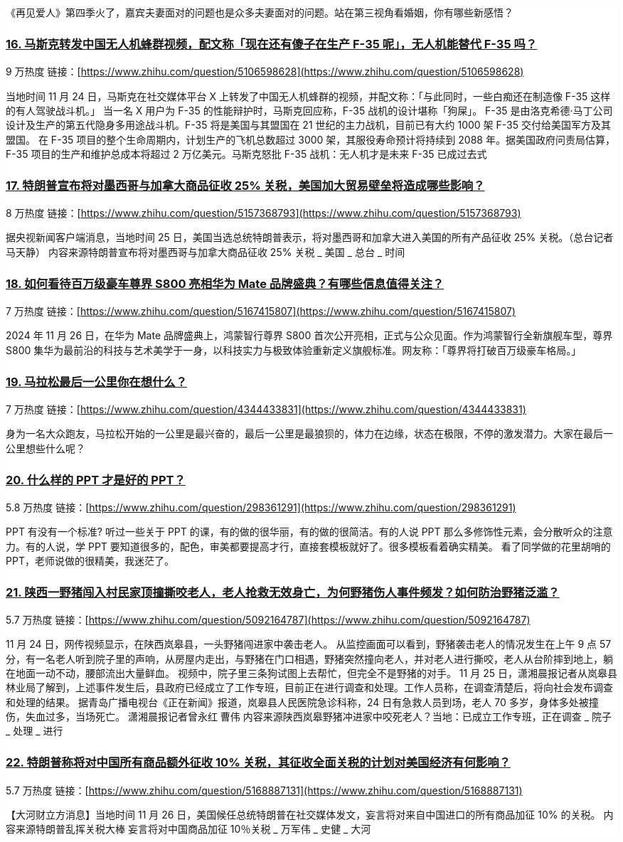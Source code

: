 《再见爱人》第四季火了，嘉宾夫妻面对的问题也是众多夫妻面对的问题。站在第三视角看婚姻，你有哪些新感悟？

### [16. 马斯克转发中国无人机蜂群视频，配文称「现在还有傻子在生产 F-35 呢」，无人机能替代 F-35 吗？](https://www.zhihu.com/question/5106598628)
9 万热度 链接：[https://www.zhihu.com/question/5106598628](https://www.zhihu.com/question/5106598628)

当地时间 11 月 24 日，马斯克在社交媒体平台 X 上转发了中国无人机蜂群的视频，并配文称：「与此同时，一些白痴还在制造像 F-35 这样的有人驾驶战斗机。」 当一名 X 用户为 F-35 的性能辩护时，马斯克回应称，F-35 战机的设计堪称「狗屎」。 F-35 是由洛克希德·马丁公司设计及生产的第五代隐身多用途战斗机。F-35 将是美国与其盟国在 21 世纪的主力战机，目前已有大约 1000 架 F-35 交付给美国军方及其盟国。 在 F-35 项目的整个生命周期内，计划生产的飞机总数超过 3000 架，其服役寿命预计将持续到 2088 年。据美国政府问责局估算，F-35 项目的生产和维护总成本将超过 2 万亿美元。马斯克怒批 F-35 战机：无人机才是未来 F-35 已成过去式

### [17. 特朗普宣布将对墨西哥与加拿大商品征收 25% 关税，美国加大贸易壁垒将造成哪些影响？](https://www.zhihu.com/question/5157368793)
8 万热度 链接：[https://www.zhihu.com/question/5157368793](https://www.zhihu.com/question/5157368793)

据央视新闻客户端消息，当地时间 25 日，美国当选总统特朗普表示，将对墨西哥和加拿大进入美国的所有产品征收 25% 关税。（总台记者 马天静） 内容来源特朗普宣布将对墨西哥与加拿大商品征收 25% 关税 _ 美国 _ 总台 _ 时间

### [18. 如何看待百万级豪车尊界 S800 亮相华为 Mate 品牌盛典？有哪些信息值得关注？](https://www.zhihu.com/question/5167415807)
7 万热度 链接：[https://www.zhihu.com/question/5167415807](https://www.zhihu.com/question/5167415807)

2024 年 11 月 26 日，在华为 Mate 品牌盛典上，鸿蒙智行尊界 S800 首次公开亮相，正式与公众见面。作为鸿蒙智行全新旗舰车型，尊界 S800 集华为最前沿的科技与艺术美学于一身，以科技实力与极致体验重新定义旗舰标准。网友称：「尊界将打破百万级豪车格局。」

### [19. 马拉松最后一公里你在想什么？](https://www.zhihu.com/question/4344433831)
7 万热度 链接：[https://www.zhihu.com/question/4344433831](https://www.zhihu.com/question/4344433831)

身为一名大众跑友，马拉松开始的一公里是最兴奋的，最后一公里是最狼狈的，体力在边缘，状态在极限，不停的激发潜力。大家在最后一公里想些什么呢？

### [20. 什么样的 PPT 才是好的 PPT？](https://www.zhihu.com/question/298361291)
5.8 万热度 链接：[https://www.zhihu.com/question/298361291](https://www.zhihu.com/question/298361291)

PPT 有没有一个标准? 听过一些关于 PPT 的课，有的做的很华丽，有的做的很简洁。有的人说 PPT 那么多修饰性元素，会分散听众的注意力。有的人说，学 PPT 要知道很多的，配色，审美都要提高才行，直接套模板就好了。很多模板看着确实精美。 看了同学做的花里胡哨的 PPT，老师说做的很精美，我迷茫了。

### [21. 陕西一野猪闯入村民家顶撞撕咬老人，老人抢救无效身亡，为何野猪伤人事件频发？如何防治野猪泛滥？](https://www.zhihu.com/question/5092164787)
5.7 万热度 链接：[https://www.zhihu.com/question/5092164787](https://www.zhihu.com/question/5092164787)

11 月 24 日，网传视频显示，在陕西岚皋县，一头野猪闯进家中袭击老人。 从监控画面可以看到，野猪袭击老人的情况发生在上午 9 点 57 分，有一名老人听到院子里的声响，从房屋内走出，与野猪在门口相遇，野猪突然撞向老人，并对老人进行撕咬，老人从台阶摔到地上，躺在地面一动不动，腰部流出大量鲜血。 视频中，院子里三条狗试图上去帮忙，但完全不是野猪的对手。 11 月 25 日，潇湘晨报记者从岚皋县林业局了解到，上述事件发生后，县政府已经成立了工作专班，目前正在进行调查和处理。工作人员称，在调查清楚后，将向社会发布调查和处理的结果。 据青岛广播电视台《正在新闻》报道，岚皋县人民医院急诊科称，24 日有急救人员到场，老人 70 多岁，身体多处被撞伤，失血过多，当场死亡。 潇湘晨报记者曾永红 曹伟 内容来源陕西岚皋野猪冲进家中咬死老人？当地：已成立工作专班，正在调查 _ 院子 _ 处理 _ 进行

### [22. 特朗普称将对中国所有商品额外征收 10% 关税，其征收全面关税的计划对美国经济有何影响？](https://www.zhihu.com/question/5168887131)
5.7 万热度 链接：[https://www.zhihu.com/question/5168887131](https://www.zhihu.com/question/5168887131)

【大河财立方消息】当地时间 11 月 26 日，美国候任总统特朗普在社交媒体发文，妄言将对来自中国进口的所有商品加征 10% 的关税。 内容来源特朗普乱挥关税大棒 妄言将对中国商品加征 10％关税 _ 万军伟 _ 史健 _ 大河
